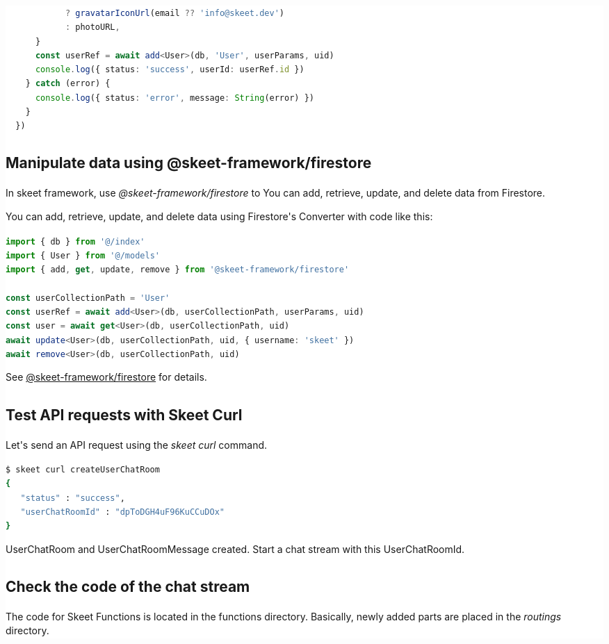 ```typescript
            ? gravatarIconUrl(email ?? 'info@skeet.dev')
            : photoURL,
      }
      const userRef = await add<User>(db, 'User', userParams, uid)
      console.log({ status: 'success', userId: userRef.id })
    } catch (error) {
      console.log({ status: 'error', message: String(error) })
    }
  })
```

## Manipulate data using @skeet-framework/firestore

In skeet framework, use _@skeet-framework/firestore_ to
You can add, retrieve, update, and delete data from Firestore.

You can add, retrieve, update, and delete data using Firestore's Converter with code like this:

```typescript
import { db } from '@/index'
import { User } from '@/models'
import { add, get, update, remove } from '@skeet-framework/firestore'

const userCollectionPath = 'User'
const userRef = await add<User>(db, userCollectionPath, userParams, uid)
const user = await get<User>(db, userCollectionPath, uid)
await update<User>(db, userCollectionPath, uid, { username: 'skeet' })
await remove<User>(db, userCollectionPath, uid)
```

See [@skeet-framework/firestore](/en/doc/plugins/skeet-firestore) for details.

## Test API requests with Skeet Curl

Let's send an API request using the _skeet curl_ command.

```bash
$ skeet curl createUserChatRoom
{
   "status" : "success",
   "userChatRoomId" : "dpToDGH4uF96KuCCuDOx"
}
```

UserChatRoom and UserChatRoomMessage created.
Start a chat stream with this UserChatRoomId.

## Check the code of the chat stream

The code for Skeet Functions is
located in the functions directory.
Basically, newly added parts are placed in the _routings_ directory.
